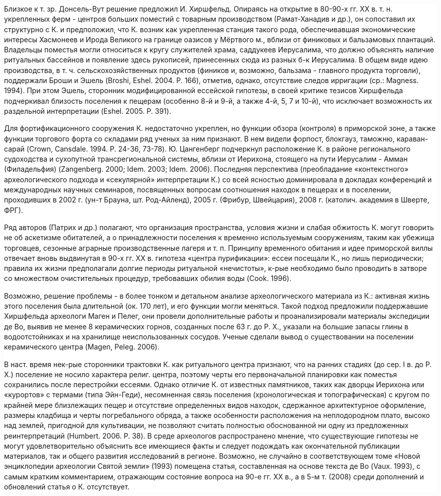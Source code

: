 Близкое к т. зр. Донсель-Вут решение предложил И. Хиршфельд. Опираясь на открытие в 80-90-х гг. XX в. т. н. укрепленных ферм - центров больших поместий с товарным производством (Рамат-Ханадив и др.), он сопоставил их структурно с К. и предположил, что К. возник как укрепленная станция такого рода, обеспечивавшая экономические интересы Хасмонеев и Ирода Великого на границе оазисов у Мёртвого м., вблизи от финиковых и бальзамовых плантаций. Владельцы поместья могли относиться к кругу служителей храма, саддукеев Иерусалима, что должно объяснять наличие ритуальных бассейнов и появление здесь рукописей, принесенных сюда из разных б-к Иерусалима. В общем виде идею производства, в т. ч. сельскохозяйственных продуктов (фиников и, возможно, бальзама - главного продукта торговли), поддержали Броши и Эшель (Broshi, Eshel. 2004. P. 166), отметив, однако, отсутствие следов ирригации (ср.: Magness. 1994). При этом Эшель, сторонник модифицированной ессейской гипотезы, в своей критике тезисов Хиршфельда подчеркивал близость поселения к пещерам (особенно 8-й и 9-й, а также 4-й, 5, 7 и 10-й), что исключает возможность их раздельной интерпретации (Eshel. 2005. P. 391).

Для фортификационного сооружения К. недостаточно укреплен, но функции обзора (контроля) в приморской зоне, а также функции торгового форта со складами ряд ученых за ним признают. В нем видели форпост, блокгауз, таможню, караван-сарай (Crown, Cansdale. 1994. P. 24-36, 73-78). Ю. Цангенберг подчеркнул расположение К. в районе регионального судоходства и сухопутной трансрегиональной системы, вблизи от Иерихона, стоящего на пути Иерусалим - Амман (Филадельфия) (Zangenberg. 2000; Idem. 2003; Idem. 2006). Последняя перспектива (преобладание «контекстного» археологического подхода и «секулярной» интерпретации К.) со всей ясностью доминировала в докладах конференций и международных научных семинаров, посвященных вопросам соотношения находок в пещерах и в поселении, проходивших в 2002 г. (ун-т Брауна, шт. Род-Айленд), 2005 г. (Фрибур, Швейцария), 2008 г. (католич. академия в Шверте, ФРГ).

Ряд авторов (Патрих и др.) полагают, что организация пространства, условия жизни и слабая обжитость К. могут говорить не об аскетизме обитателей, а о принадлежности поселения к временно используемым сооружениям, таким как убежища торговцев, сезонные аграрные производственные лагеря и т. п. Принципу временного обитания и идее приморской виллы отвечает вновь выдвинутая в 90-х гг. XX в. гипотеза «центра пурификации»: ессеи посещали К., но лишь периодически; правила их жизни предполагали долгие периоды ритуальной «нечистоты», к-рые необходимо было проводить в затворе со множеством очистительных процедур, требовавших обилия воды (Cook. 1996).

Возможно, решение проблемы - в более тонком и детальном анализе археологического материала из К.: активная жизнь этого поселения была длительной (ок. 170 лет), и его функции могли меняться. Такой подход предложили поддержавшие Хиршфельда археологи Маген и Пелег, они провели дополнительные работы и проанализировали материалы экспедиции де Во, выявив не менее 8 керамических горнов, созданных после 63 г. до Р. Х., указали на большие запасы глины в водоотстойниках и на хранилище неиспользованных сосудов. Ученые сделали вывод о существовании на поселении керамического центра (Magen, Peleg. 2006).

В наст. время нек-рые сторонники трактовки К. как ритуального центра признают, что на ранних стадиях (до сер. I в. до Р. Х.) поселение не носило характера религ. центра, поэтому черты его первоначальной планировки как поместья сохранились после перестройки ессеями. Однако отличие К. от известных памятников, таких как дворцы Иерихона или «курортов» с термами (типа Эйн-Геди), несомненная связь поселения (хронологическая и топографическая) с кругом по крайней мере близлежащих пещер и отсутствие определенных видов находок, сдержанное архитектурное оформление, размеры кладбища и черты погребального обряда, а также особенности расположения на неплодородном плато, высоко над землей, пригодной для культивации, не позволяют считать полностью обоснованной ни одну из предложенных реинтерпретаций (Humbert. 2006. P. 38). В среде археологов распространено мнение, что существующие гипотезы не могут удовлетворительно объяснить все имеющиеся факты и следует подождать как окончательной публикации материалов, так и общего развития исследований в регионе. Возможно, не случайно в соответствующем томе «Новой энциклопедии археологии Святой земли» (1993) помещена статья, составленная на основе текста де Во (Vaux. 1993), с самым кратким комментарием, отражающим состояние вопроса на 90-е гг. XX в., а в 5-м т. (2008) среди дополнений и обновлений статья о К. отсутствует.
